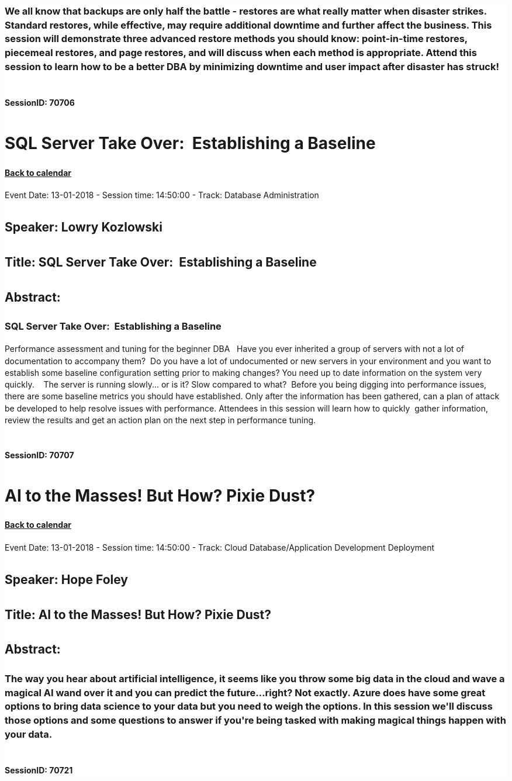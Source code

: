 ### We all know that backups are only half the battle - restores are what really matter when disaster strikes. Standard restores, while effective, may require additional downtime and further affect the business. This session will demonstrate three advanced restore methods you should know: point-in-time restores, piecemeal restores, and page restores, and will discuss when each method is appropriate. Attend this session to learn how to be a better DBA by minimizing downtime and user impact after disaster has struck!
#  
#### SessionID: 70706
# SQL Server Take Over:  Establishing a Baseline
#### [Back to calendar](#SQLSaturday-#698---Nashville-2018)
Event Date: 13-01-2018 - Session time: 14:50:00 - Track: Database Administration 
## Speaker: Lowry Kozlowski
## Title: SQL Server Take Over:  Establishing a Baseline
## Abstract:
### SQL Server Take Over:  Establishing a Baseline

Performance assessment and tuning for the beginner DBA
 
Have you ever inherited a group of servers with not a lot of documentation to accompany them?   Do you have a lot of undocumented or new servers in your environment and you want to establish some baseline configuration setting prior to making changes? You need up to date information on the system very quickly. 
 
The server is running slowly... or is it? Slow compared to what?  Before you being digging into performance issues, there are some baseline metrics you should have established. Only after the information has been gathered, can a plan of attack be developed to help resolve issues with performance. Attendees in this session will learn how to quickly  gather information, review the results and get an action plan on the next step in performance tuning.
#  
#### SessionID: 70707
# AI to the Masses! But How? Pixie Dust?
#### [Back to calendar](#SQLSaturday-#698---Nashville-2018)
Event Date: 13-01-2018 - Session time: 14:50:00 - Track: Cloud Database/Application Development  Deployment 
## Speaker: Hope Foley
## Title: AI to the Masses! But How? Pixie Dust?
## Abstract:
### The way you hear about artificial intelligence, it seems like you throw some big data in the cloud and wave a magical AI wand over it and you can predict the future…right?  Not exactly.  Azure does have some great options to bring data science to your data but you need to weigh the options.  In this session we'll discuss those options and some questions to answer if you're being tasked with making magical things happen with your data.
#  
#### SessionID: 70721